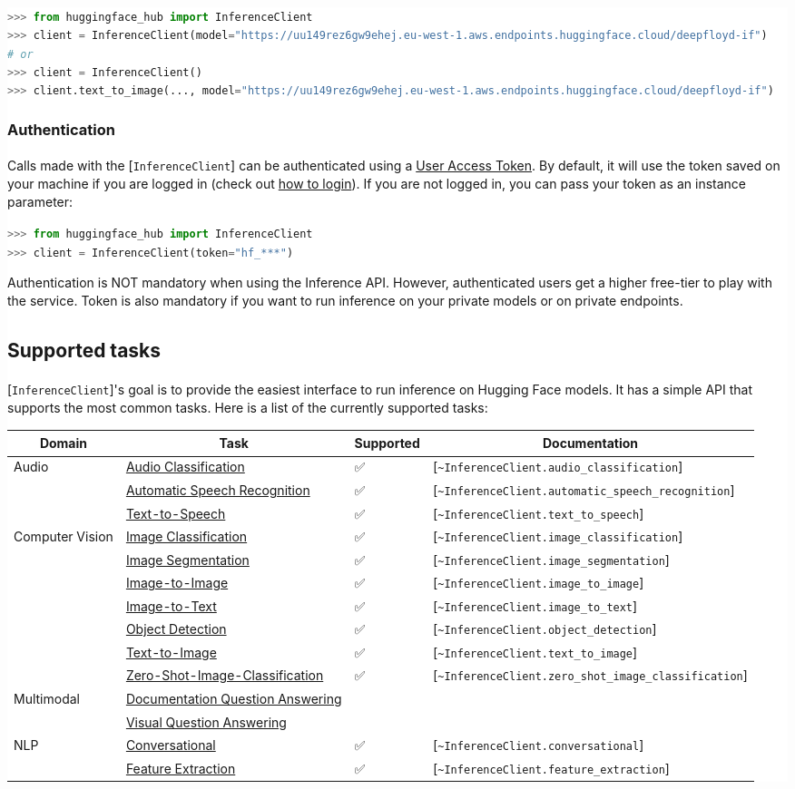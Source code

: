 ```python
>>> from huggingface_hub import InferenceClient
>>> client = InferenceClient(model="https://uu149rez6gw9ehej.eu-west-1.aws.endpoints.huggingface.cloud/deepfloyd-if")
# or
>>> client = InferenceClient()
>>> client.text_to_image(..., model="https://uu149rez6gw9ehej.eu-west-1.aws.endpoints.huggingface.cloud/deepfloyd-if")
```

### Authentication

Calls made with the [`InferenceClient`] can be authenticated using a [User Access Token](https://huggingface.co/docs/hub/security-tokens).
By default, it will use the token saved on your machine if you are logged in (check out
[how to login](https://huggingface.co/docs/huggingface_hub/quick-start#login)). If you are not logged in, you can pass
your token as an instance parameter:

```python
>>> from huggingface_hub import InferenceClient
>>> client = InferenceClient(token="hf_***")
```

<Tip>

Authentication is NOT mandatory when using the Inference API. However, authenticated users get a higher free-tier to
play with the service. Token is also mandatory if you want to run inference on your private models or on private
endpoints.

</Tip>

## Supported tasks

[`InferenceClient`]'s goal is to provide the easiest interface to run inference on Hugging Face models. It
has a simple API that supports the most common tasks. Here is a list of the currently supported tasks:

| Domain | Task                           | Supported    | Documentation                             |
|--------|--------------------------------|--------------|------------------------------------|
| Audio | [Audio Classification](https://huggingface.co/tasks/audio-classification)           | ✅ | [`~InferenceClient.audio_classification`] |
| | [Automatic Speech Recognition](https://huggingface.co/tasks/automatic-speech-recognition)   | ✅ | [`~InferenceClient.automatic_speech_recognition`] |
| | [Text-to-Speech](https://huggingface.co/tasks/text-to-speech)                 | ✅ | [`~InferenceClient.text_to_speech`] |
| Computer Vision | [Image Classification](https://huggingface.co/tasks/image-classification)           | ✅ | [`~InferenceClient.image_classification`] |
| | [Image Segmentation](https://huggingface.co/tasks/image-segmentation)             | ✅ | [`~InferenceClient.image_segmentation`] |
| | [Image-to-Image](https://huggingface.co/tasks/image-to-image)                 | ✅ | [`~InferenceClient.image_to_image`] |
| | [Image-to-Text](https://huggingface.co/tasks/image-to-text)                  | ✅ | [`~InferenceClient.image_to_text`] |
| | [Object Detection](https://huggingface.co/tasks/object-detection)            | ✅ | [`~InferenceClient.object_detection`] |
| | [Text-to-Image](https://huggingface.co/tasks/text-to-image)                  | ✅ | [`~InferenceClient.text_to_image`] |
| | [Zero-Shot-Image-Classification](https://huggingface.co/tasks/zero-shot-image-classification)                  | ✅ | [`~InferenceClient.zero_shot_image_classification`] |
| Multimodal | [Documentation Question Answering](https://huggingface.co/tasks/document-question-answering) |              |  |
| | [Visual Question Answering](https://huggingface.co/tasks/visual-question-answering)      |              |  |
| NLP | [Conversational](https://huggingface.co/tasks/conversational)                 | ✅ | [`~InferenceClient.conversational`] |
| | [Feature Extraction](https://huggingface.co/tasks/feature-extraction)             | ✅ | [`~InferenceClient.feature_extraction`] |